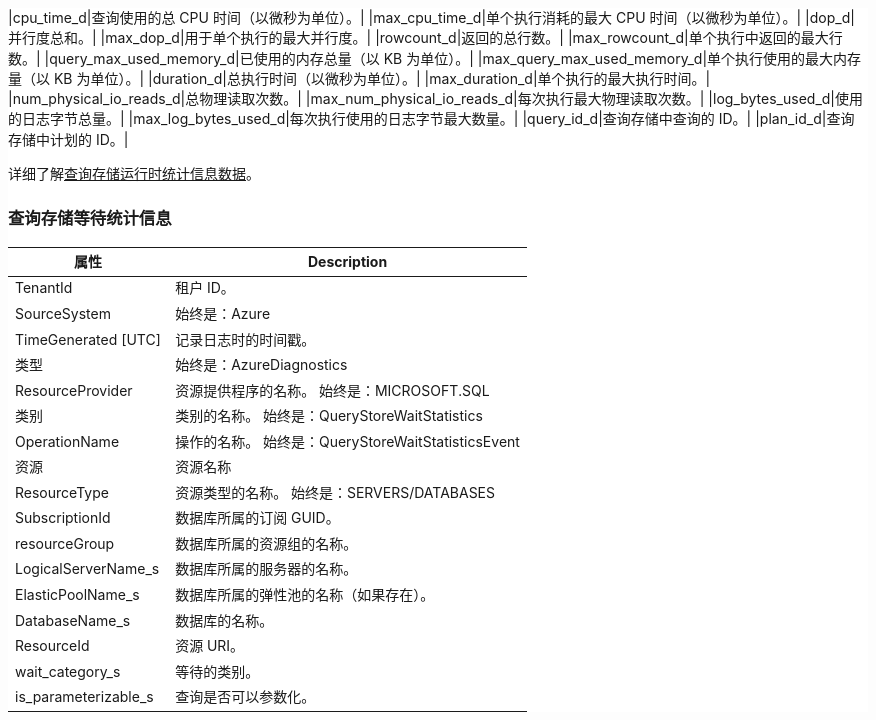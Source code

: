 |cpu_time_d|查询使用的总 CPU 时间（以微秒为单位）。|
|max_cpu_time_d|单个执行消耗的最大 CPU 时间（以微秒为单位）。|
|dop_d|并行度总和。|
|max_dop_d|用于单个执行的最大并行度。|
|rowcount_d|返回的总行数。|
|max_rowcount_d|单个执行中返回的最大行数。|
|query_max_used_memory_d|已使用的内存总量（以 KB 为单位）。|
|max_query_max_used_memory_d|单个执行使用的最大内存量（以 KB 为单位）。|
|duration_d|总执行时间（以微秒为单位）。|
|max_duration_d|单个执行的最大执行时间。|
|num_physical_io_reads_d|总物理读取次数。|
|max_num_physical_io_reads_d|每次执行最大物理读取次数。|
|log_bytes_used_d|使用的日志字节总量。|
|max_log_bytes_used_d|每次执行使用的日志字节最大数量。|
|query_id_d|查询存储中查询的 ID。|
|plan_id_d|查询存储中计划的 ID。|

详细了解[查询存储运行时统计信息数据](https://docs.microsoft.com/sql/relational-databases/system-catalog-views/sys-query-store-runtime-stats-transact-sql)。

### <a name="query-store-wait-statistics"></a>查询存储等待统计信息

|属性|Description|
|---|---|
|TenantId|租户 ID。|
|SourceSystem|始终是：Azure|
|TimeGenerated [UTC]|记录日志时的时间戳。|
|类型|始终是：AzureDiagnostics|
|ResourceProvider|资源提供程序的名称。 始终是：MICROSOFT.SQL|
|类别|类别的名称。 始终是：QueryStoreWaitStatistics|
|OperationName|操作的名称。 始终是：QueryStoreWaitStatisticsEvent|
|资源|资源名称|
|ResourceType|资源类型的名称。 始终是：SERVERS/DATABASES|
|SubscriptionId|数据库所属的订阅 GUID。|
|resourceGroup|数据库所属的资源组的名称。|
|LogicalServerName_s|数据库所属的服务器的名称。|
|ElasticPoolName_s|数据库所属的弹性池的名称（如果存在）。|
|DatabaseName_s|数据库的名称。|
|ResourceId|资源 URI。|
|wait_category_s|等待的类别。|
|is_parameterizable_s|查询是否可以参数化。|